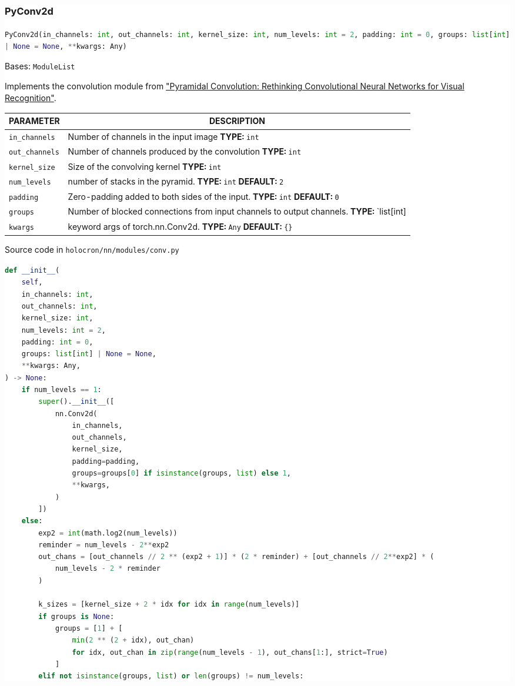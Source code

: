 ### PyConv2d

```python
PyConv2d(in_channels: int, out_channels: int, kernel_size: int, num_levels: int = 2, padding: int = 0, groups: list[int] | None = None, **kwargs: Any)
```

Bases: `ModuleList`

Implements the convolution module from ["Pyramidal Convolution: Rethinking Convolutional Neural Networks for Visual Recognition"](https://arxiv.org/pdf/2006.11538.pdf).

| PARAMETER      | DESCRIPTION                                                                                 |
| -------------- | ------------------------------------------------------------------------------------------- |
| `in_channels`  | Number of channels in the input image **TYPE:** `int`                                       |
| `out_channels` | Number of channels produced by the convolution **TYPE:** `int`                              |
| `kernel_size`  | Size of the convolving kernel **TYPE:** `int`                                               |
| `num_levels`   | number of stacks in the pyramid. **TYPE:** `int` **DEFAULT:** `2`                           |
| `padding`      | Zero-padding added to both sides of the input. **TYPE:** `int` **DEFAULT:** `0`             |
| `groups`       | Number of blocked connections from input channels to output channels. **TYPE:** \`list[int] |
| `kwargs`       | keyword args of torch.nn.Conv2d. **TYPE:** `Any` **DEFAULT:** `{}`                          |

Source code in `holocron/nn/modules/conv.py`

```python
def __init__(
    self,
    in_channels: int,
    out_channels: int,
    kernel_size: int,
    num_levels: int = 2,
    padding: int = 0,
    groups: list[int] | None = None,
    **kwargs: Any,
) -> None:
    if num_levels == 1:
        super().__init__([
            nn.Conv2d(
                in_channels,
                out_channels,
                kernel_size,
                padding=padding,
                groups=groups[0] if isinstance(groups, list) else 1,
                **kwargs,
            )
        ])
    else:
        exp2 = int(math.log2(num_levels))
        reminder = num_levels - 2**exp2
        out_chans = [out_channels // 2 ** (exp2 + 1)] * (2 * reminder) + [out_channels // 2**exp2] * (
            num_levels - 2 * reminder
        )

        k_sizes = [kernel_size + 2 * idx for idx in range(num_levels)]
        if groups is None:
            groups = [1] + [
                min(2 ** (2 + idx), out_chan)
                for idx, out_chan in zip(range(num_levels - 1), out_chans[1:], strict=True)
            ]
        elif not isinstance(groups, list) or len(groups) != num_levels:
```